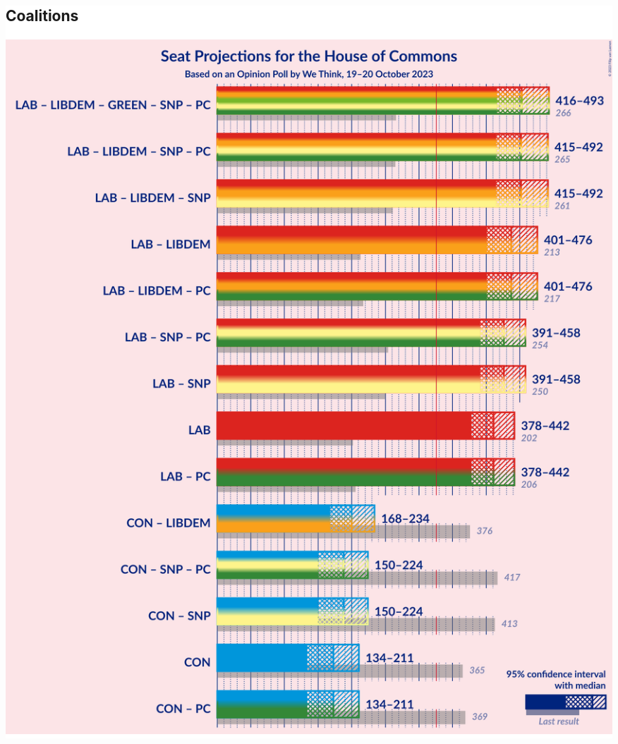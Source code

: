
## Coalitions

![Graph with coalitions seats not yet produced](2023-10-20-WeThink-coalitions-seats.png "Coalitions Seats")
